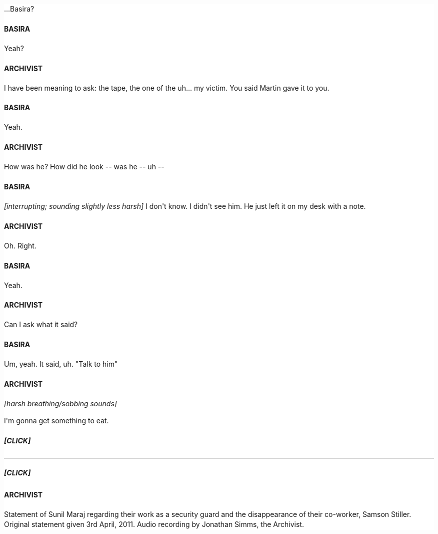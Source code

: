 ...Basira?

#### BASIRA

Yeah?

#### ARCHIVIST

I have been meaning to ask: the tape, the one of the uh... my victim. You said Martin gave it to you.

#### BASIRA

Yeah.

#### ARCHIVIST

How was he? How did he look -- was he -- uh --

#### BASIRA

_[interrupting; sounding slightly less harsh]_ I don't know. I didn't see him. He just left it on my desk with a note.

#### ARCHIVIST

Oh. Right.

#### BASIRA

Yeah.

#### ARCHIVIST

Can I ask what it said?

#### BASIRA

Um, yeah. It said, uh. "Talk to him"

#### ARCHIVIST

_[harsh breathing/sobbing sounds]_

I'm gonna get something to eat.

##### [CLICK]


------


##### [CLICK]

#### ARCHIVIST

Statement of Sunil Maraj regarding their work as a security guard and the disappearance of their co-worker, Samson Stiller. Original statement given 3rd April, 2011. Audio recording by Jonathan Simms, the Archivist. 
